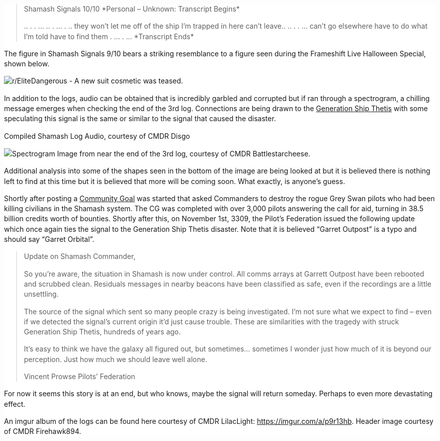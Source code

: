 > 
> Shamash Signals 10/10
> \*Personal – Unknown: Transcript Begins\*
> 
> .. . . … .. . … . ..
> they won’t let me off of the ship
> I’m trapped in here
> can’t leave.. .. . . … can’t go elsewhere
> have to do what I’m told
> have to find them
> . … . …
> \*Transcript Ends\*

The figure in Shamash Signals 9/10 bears a striking resemblance to a figure seen during the Frameshift Live Halloween Special, shown below.

![r/EliteDangerous - A new suit cosmetic was teased.](https://preview.redd.it/uq9v3z8ffzvb1.jpg?width=960&amp;crop=smart&amp;auto=webp&amp;s=6812cc22d84667ff13c1600ac6cd7e205114879d)

In addition to the logs, audio can be obtained that is incredibly garbled and corrupted but if ran through a spectrogram, a chilling message emerges when checking the end of the 3rd log. Connections are being drawn to the [Generation Ship Thetis](https://canonn.science/codex/generation-ship-thetis/) with some speculating this signal is the same or similar to the signal that caused the disaster.

Compiled Shamash Log Audio, courtesy of CMDR Disgo

![](https://canonn.science/wp-content/uploads/2023/10/image-1-1.png)Spectrogram Image from near the end of the 3rd log, courtesy of CMDR Battlestarcheese.

Additional analysis into some of the shapes seen in the bottom of the image are being looked at but it is believed there is nothing left to find at this time but it is believed that more will be coming soon. What exactly, is anyone’s guess.

Shortly after posting a [Community Goal](https://forums.frontier.co.uk/threads/eliminate-threat-of-grey-swan-pilots-combat.620849/) was started that asked Commanders to destroy the rogue Grey Swan pilots who had been killing civilians in the Shamash system. The CG was completed with over 3,000 pilots answering the call for aid, turning in 38.5 billion credits worth of bounties. Shortly after this, on November 1st, 3309, the Pilot’s Federation issued the following update which once again ties the signal to the Generation Ship Thetis disaster. Note that it is believed “Garret Outpost” is a typo and should say “Garret Orbital”.

> 
> Update on Shamash
> Commander,
> 
> So you’re aware, the situation in Shamash is now under control. All comms arrays at Garrett Outpost have been rebooted and scrubbed clean. Residuals messages in nearby beacons have been classified as safe, even if the recordings are a little unsettling.
> 
> The source of the signal which sent so many people crazy is being investigated. I’m not sure what we expect to find – even if we detected the signal’s current origin it’d just cause trouble. These are similarities with the tragedy with struck Generation Ship Thetis, hundreds of years ago.
> 
> It’s easy to think we have the galaxy all figured out, but sometimes… sometimes I wonder just how much of it is beyond our perception. Just how much we should leave well alone.
> 
> Vincent Prowse
> Pilots’ Federation

For now it seems this story is at an end, but who knows, maybe the signal will return someday. Perhaps to even more devastating effect.

An imgur album of the logs can be found here courtesy of CMDR LilacLight: https://imgur.com/a/p9r13hb. Header image courtesy of CMDR Firehawk894.